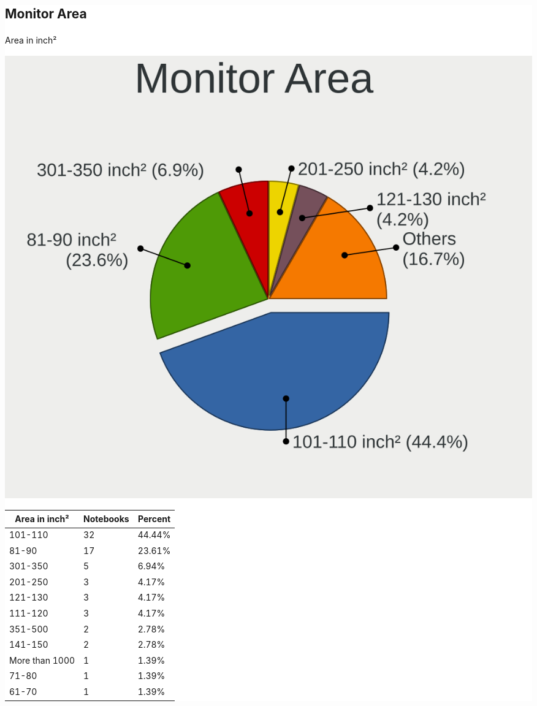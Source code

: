Monitor Area
------------

Area in inch²

![Monitor Area](./images/pie_chart/mon_area.svg)


| Area in inch² | Notebooks | Percent |
|----------------|-----------|---------|
| 101-110        | 32        | 44.44%  |
| 81-90          | 17        | 23.61%  |
| 301-350        | 5         | 6.94%   |
| 201-250        | 3         | 4.17%   |
| 121-130        | 3         | 4.17%   |
| 111-120        | 3         | 4.17%   |
| 351-500        | 2         | 2.78%   |
| 141-150        | 2         | 2.78%   |
| More than 1000 | 1         | 1.39%   |
| 71-80          | 1         | 1.39%   |
| 61-70          | 1         | 1.39%   |